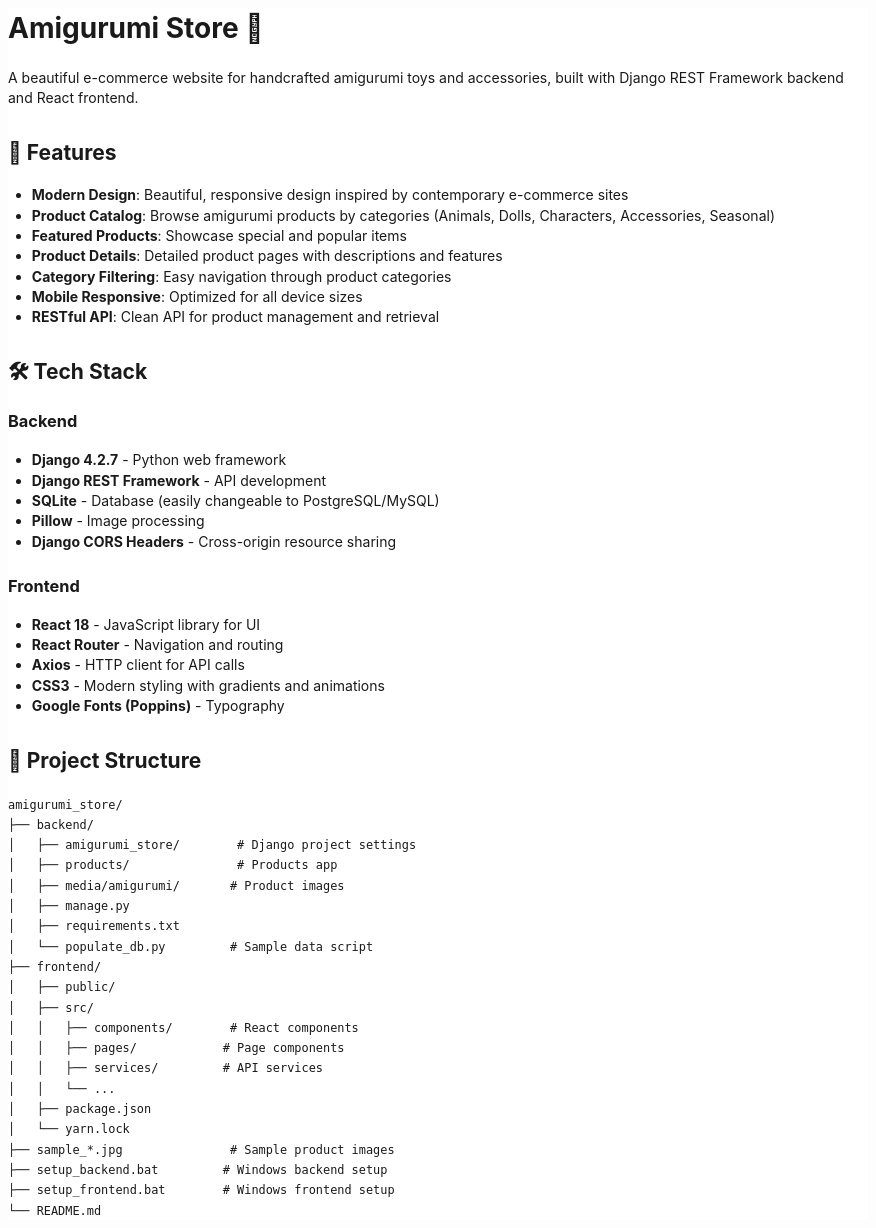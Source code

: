 # Amigurumi Store 🧶

A beautiful e-commerce website for handcrafted amigurumi toys and accessories, built with Django REST Framework backend and React frontend.

## 🌟 Features

- **Modern Design**: Beautiful, responsive design inspired by contemporary e-commerce sites
- **Product Catalog**: Browse amigurumi products by categories (Animals, Dolls, Characters, Accessories, Seasonal)
- **Featured Products**: Showcase special and popular items
- **Product Details**: Detailed product pages with descriptions and features
- **Category Filtering**: Easy navigation through product categories
- **Mobile Responsive**: Optimized for all device sizes
- **RESTful API**: Clean API for product management and retrieval

## 🛠️ Tech Stack

### Backend
- **Django 4.2.7** - Python web framework
- **Django REST Framework** - API development
- **SQLite** - Database (easily changeable to PostgreSQL/MySQL)
- **Pillow** - Image processing
- **Django CORS Headers** - Cross-origin resource sharing

### Frontend
- **React 18** - JavaScript library for UI
- **React Router** - Navigation and routing
- **Axios** - HTTP client for API calls
- **CSS3** - Modern styling with gradients and animations
- **Google Fonts (Poppins)** - Typography

## 📁 Project Structure

```
amigurumi_store/
├── backend/
│   ├── amigurumi_store/        # Django project settings
│   ├── products/               # Products app
│   ├── media/amigurumi/       # Product images
│   ├── manage.py
│   ├── requirements.txt
│   └── populate_db.py         # Sample data script
├── frontend/
│   ├── public/
│   ├── src/
│   │   ├── components/        # React components
│   │   ├── pages/            # Page components
│   │   ├── services/         # API services
│   │   └── ...
│   ├── package.json
│   └── yarn.lock
├── sample_*.jpg               # Sample product images
├── setup_backend.bat         # Windows backend setup
├── setup_frontend.bat        # Windows frontend setup
└── README.md
```
